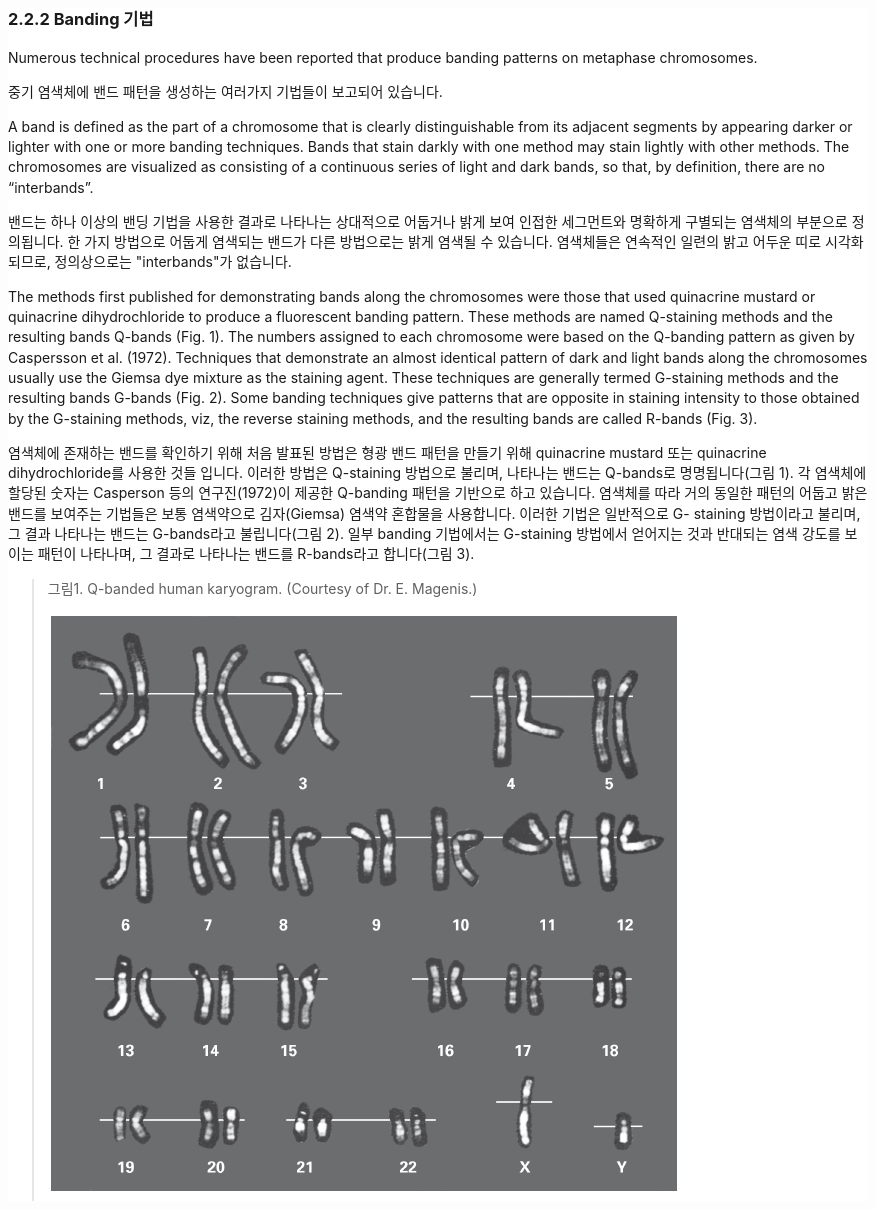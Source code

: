 ### 2.2.2 Banding 기법

Numerous technical procedures have been reported that produce banding patterns on metaphase chromosomes.

중기 염색체에 밴드 패턴을 생성하는 여러가지 기법들이 보고되어 있습니다.

A band is defined as the part of a chromosome that is clearly distinguishable from its adjacent segments by appearing darker or lighter with one or more banding techniques. Bands that stain darkly with one method may stain lightly with other methods. The chromosomes are visualized as consisting of a continuous series of light and dark bands, so that, by definition, there are no “interbands”.

밴드는 하나 이상의 밴딩 기법을 사용한 결과로 나타나는 상대적으로 어둡거나 밝게 보여 인접한 세그먼트와 명확하게 구별되는 염색체의 부분으로 정의됩니다. 한 가지 방법으로 어둡게 염색되는 밴드가 다른 방법으로는 밝게 염색될 수 있습니다. 염색체들은 연속적인 일련의 밝고 어두운 띠로 시각화되므로, 정의상으로는 "interbands"가 없습니다.

The methods first published for demonstrating bands along the chromosomes were those that used quinacrine mustard or quinacrine dihydrochloride to produce a fluorescent banding pattern. These methods are named Q-staining methods and the resulting bands Q-bands (Fig. 1). The numbers assigned to each chromosome were based on the Q-banding pattern as given by Caspersson et al. (1972). Techniques that demonstrate an almost identical pattern of dark and light bands along the chromosomes usually use the Giemsa dye mixture as the staining agent. These techniques are generally termed G-staining methods and the resulting bands G-bands (Fig. 2). Some banding techniques give patterns that are opposite in staining intensity to those obtained by the G-staining methods, viz, the reverse staining methods, and the resulting bands are called R-bands (Fig. 3).

염색체에 존재하는 밴드를 확인하기 위해 처음 발표된 방법은 형광 밴드 패턴을 만들기 위해 quinacrine mustard 또는 quinacrine dihydrochloride를 사용한 것들 입니다. 이러한 방법은 Q-staining 방법으로 불리며, 나타나는 밴드는 Q-bands로 명명됩니다(그림 1). 각 염색체에 할당된 숫자는 Casperson 등의 연구진(1972)이 제공한 Q-banding 패턴을 기반으로 하고 있습니다. 염색체를 따라 거의 동일한 패턴의 어둡고 밝은 밴드를 보여주는 기법들은 보통 염색약으로 김자(Giemsa) 염색약 혼합물을 사용합니다. 이러한 기법은 일반적으로 G- staining 방법이라고 불리며, 그 결과 나타나는 밴드는 G-bands라고 불립니다(그림 2). 일부 banding 기법에서는 G-staining 방법에서 얻어지는 것과 반대되는 염색 강도를 보이는 패턴이 나타나며, 그 결과로 나타나는 밴드를 R-bands라고 합니다(그림 3).

> 그림1. Q-banded human karyogram. (Courtesy of Dr. E. Magenis.)
>
> ![fig1: Q-banded human karyogram](fig1.jpg)
